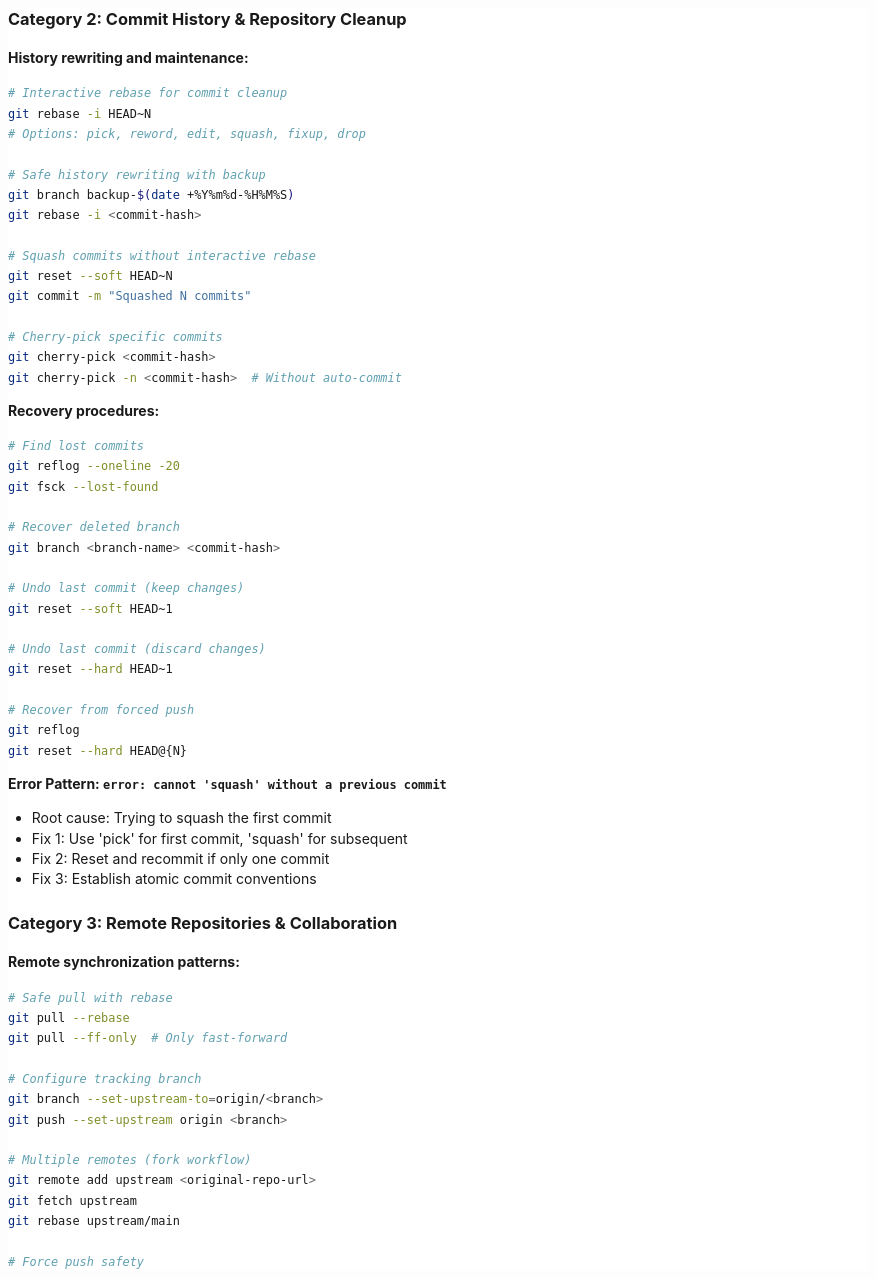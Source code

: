 ### Category 2: Commit History & Repository Cleanup

**History rewriting and maintenance:**
```bash
# Interactive rebase for commit cleanup
git rebase -i HEAD~N
# Options: pick, reword, edit, squash, fixup, drop

# Safe history rewriting with backup
git branch backup-$(date +%Y%m%d-%H%M%S)
git rebase -i <commit-hash>

# Squash commits without interactive rebase
git reset --soft HEAD~N
git commit -m "Squashed N commits"

# Cherry-pick specific commits
git cherry-pick <commit-hash>
git cherry-pick -n <commit-hash>  # Without auto-commit
```

**Recovery procedures:**
```bash
# Find lost commits
git reflog --oneline -20
git fsck --lost-found

# Recover deleted branch
git branch <branch-name> <commit-hash>

# Undo last commit (keep changes)
git reset --soft HEAD~1

# Undo last commit (discard changes)
git reset --hard HEAD~1

# Recover from forced push
git reflog
git reset --hard HEAD@{N}
```

**Error Pattern: `error: cannot 'squash' without a previous commit`**
- Root cause: Trying to squash the first commit
- Fix 1: Use 'pick' for first commit, 'squash' for subsequent
- Fix 2: Reset and recommit if only one commit
- Fix 3: Establish atomic commit conventions

### Category 3: Remote Repositories & Collaboration

**Remote synchronization patterns:**
```bash
# Safe pull with rebase
git pull --rebase
git pull --ff-only  # Only fast-forward

# Configure tracking branch
git branch --set-upstream-to=origin/<branch>
git push --set-upstream origin <branch>

# Multiple remotes (fork workflow)
git remote add upstream <original-repo-url>
git fetch upstream
git rebase upstream/main

# Force push safety
```